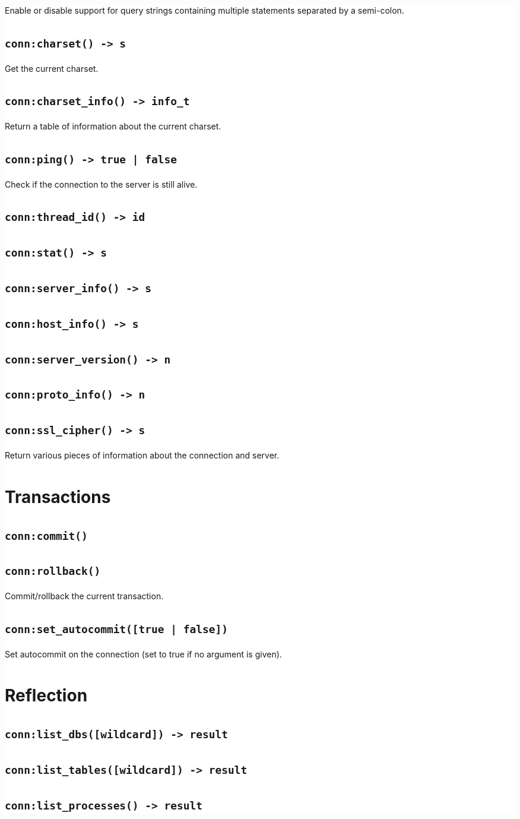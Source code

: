 Enable or disable support for query strings containing multiple statements separated by a semi-colon.

## `conn:charset() -> s`

Get the current charset.

## `conn:charset_info() -> info_t`

Return a table of information about the current charset.

## `conn:ping() -> true | false`

Check if the connection to the server is still alive.

## `conn:thread_id() -> id`
## `conn:stat() -> s`
## `conn:server_info() -> s`
## `conn:host_info() -> s`
## `conn:server_version() -> n`
## `conn:proto_info() -> n`
## `conn:ssl_cipher() -> s`

Return various pieces of information about the connection and server.

#  Transactions

## `conn:commit()`
## `conn:rollback()`

Commit/rollback the current transaction.

## `conn:set_autocommit([true | false])`

Set autocommit on the connection (set to true if no argument is given).

#  Reflection

## `conn:list_dbs([wildcard]) -> result`
## `conn:list_tables([wildcard]) -> result`
## `conn:list_processes() -> result`
